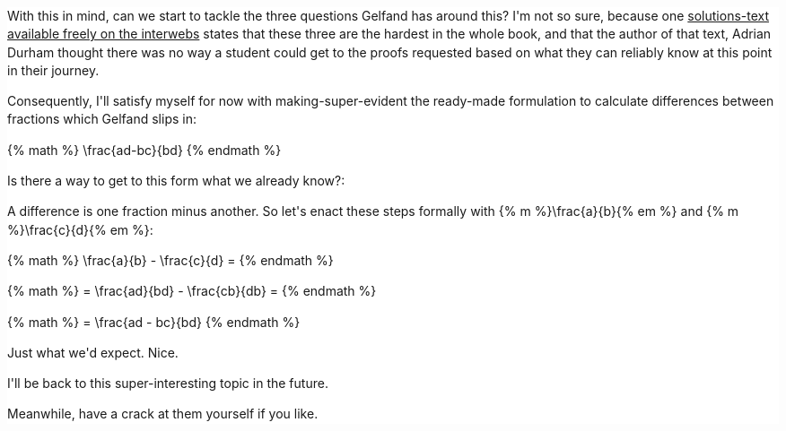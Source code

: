 With this in mind, can we start to tackle the three questions Gelfand has around this?  I'm not so sure, because one [solutions-text available freely on the interwebs](https://www.scribd.com/document/243387607/Gelfand-Algebra-Solutions) states that these three are the hardest in the whole book, and that the author of that text, Adrian Durham thought there was no way a student could get to the proofs requested based on what they can reliably know at this point in their journey.

Consequently, I'll satisfy myself for now with making-super-evident the ready-made formulation to calculate differences between fractions which Gelfand slips in: 

{% math %} \frac{ad-bc}{bd} {% endmath %}

Is there a way to get to this form what we already know?:

A difference is one fraction minus another.  So let's enact these steps formally  with {% m %}\frac{a}{b}{% em %} and {% m %}\frac{c}{d}{% em %}:

{% math %} \frac{a}{b} - \frac{c}{d} = {% endmath %}

{% math %} = \frac{ad}{bd} - \frac{cb}{db} = {% endmath %}

{% math %} = \frac{ad - bc}{bd} {% endmath %}

Just what we'd expect.  Nice.

I'll be back to this super-interesting topic in the future.

Meanwhile, have a crack at them yourself if you like.
